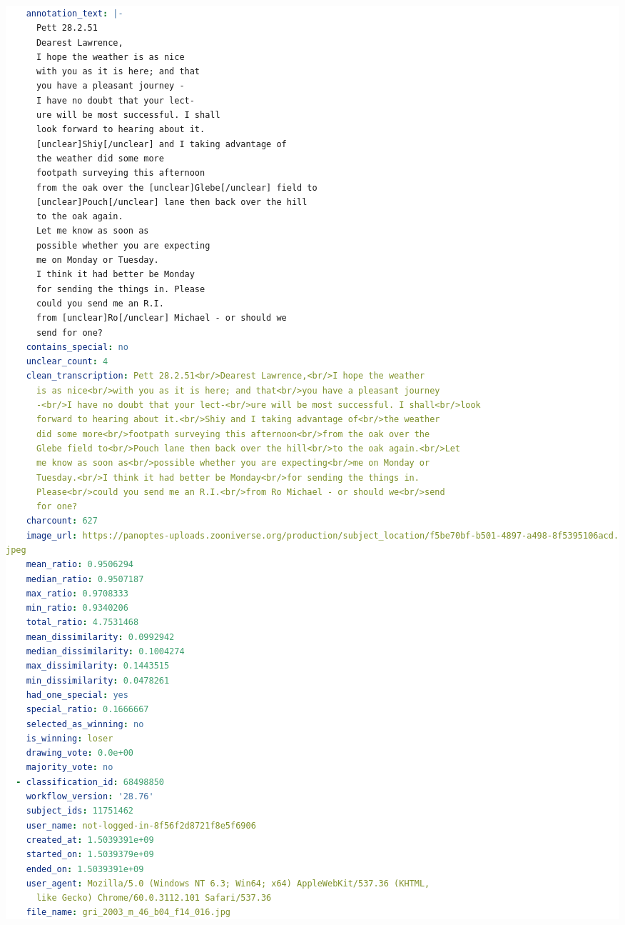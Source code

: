 ```yaml
    annotation_text: |-
      Pett 28.2.51
      Dearest Lawrence,
      I hope the weather is as nice
      with you as it is here; and that
      you have a pleasant journey -
      I have no doubt that your lect-
      ure will be most successful. I shall
      look forward to hearing about it.
      [unclear]Shiy[/unclear] and I taking advantage of
      the weather did some more
      footpath surveying this afternoon
      from the oak over the [unclear]Glebe[/unclear] field to
      [unclear]Pouch[/unclear] lane then back over the hill
      to the oak again.
      Let me know as soon as
      possible whether you are expecting
      me on Monday or Tuesday.
      I think it had better be Monday
      for sending the things in. Please
      could you send me an R.I.
      from [unclear]Ro[/unclear] Michael - or should we
      send for one?
    contains_special: no
    unclear_count: 4
    clean_transcription: Pett 28.2.51<br/>Dearest Lawrence,<br/>I hope the weather
      is as nice<br/>with you as it is here; and that<br/>you have a pleasant journey
      -<br/>I have no doubt that your lect-<br/>ure will be most successful. I shall<br/>look
      forward to hearing about it.<br/>Shiy and I taking advantage of<br/>the weather
      did some more<br/>footpath surveying this afternoon<br/>from the oak over the
      Glebe field to<br/>Pouch lane then back over the hill<br/>to the oak again.<br/>Let
      me know as soon as<br/>possible whether you are expecting<br/>me on Monday or
      Tuesday.<br/>I think it had better be Monday<br/>for sending the things in.
      Please<br/>could you send me an R.I.<br/>from Ro Michael - or should we<br/>send
      for one?
    charcount: 627
    image_url: https://panoptes-uploads.zooniverse.org/production/subject_location/f5be70bf-b501-4897-a498-8f5395106acd.jpeg
    mean_ratio: 0.9506294
    median_ratio: 0.9507187
    max_ratio: 0.9708333
    min_ratio: 0.9340206
    total_ratio: 4.7531468
    mean_dissimilarity: 0.0992942
    median_dissimilarity: 0.1004274
    max_dissimilarity: 0.1443515
    min_dissimilarity: 0.0478261
    had_one_special: yes
    special_ratio: 0.1666667
    selected_as_winning: no
    is_winning: loser
    drawing_vote: 0.0e+00
    majority_vote: no
  - classification_id: 68498850
    workflow_version: '28.76'
    subject_ids: 11751462
    user_name: not-logged-in-8f56f2d8721f8e5f6906
    created_at: 1.5039391e+09
    started_on: 1.5039379e+09
    ended_on: 1.5039391e+09
    user_agent: Mozilla/5.0 (Windows NT 6.3; Win64; x64) AppleWebKit/537.36 (KHTML,
      like Gecko) Chrome/60.0.3112.101 Safari/537.36
    file_name: gri_2003_m_46_b04_f14_016.jpg
```